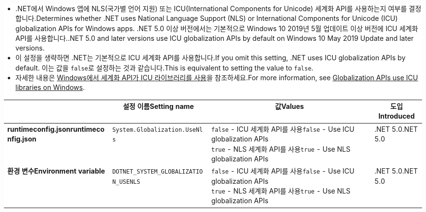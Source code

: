 - <span data-ttu-id="91e65-163">.NET에서 Windows 앱에 NLS(국가별 언어 지원) 또는 ICU(International Components for Unicode) 세계화 API를 사용하는지 여부를 결정합니다.</span><span class="sxs-lookup"><span data-stu-id="91e65-163">Determines whether .NET uses National Language Support (NLS) or International Components for Unicode (ICU) globalization APIs for Windows apps.</span></span> <span data-ttu-id="91e65-164">.NET 5.0 이상 버전에서는 기본적으로 Windows 10 2019년 5월 업데이트 이상 버전에 ICU 세계화 API를 사용합니다.</span><span class="sxs-lookup"><span data-stu-id="91e65-164">.NET 5.0 and later versions use ICU globalization APIs by default on Windows 10 May 2019 Update and later versions.</span></span>
- <span data-ttu-id="91e65-165">이 설정을 생략하면 .NET는 기본적으로 ICU 세계화 API를 사용합니다.</span><span class="sxs-lookup"><span data-stu-id="91e65-165">If you omit this setting, .NET uses ICU globalization APIs by default.</span></span> <span data-ttu-id="91e65-166">이는 값을 `false`로 설정하는 것과 같습니다.</span><span class="sxs-lookup"><span data-stu-id="91e65-166">This is equivalent to setting the value to `false`.</span></span>
- <span data-ttu-id="91e65-167">자세한 내용은 [Windows에서 세계화 API가 ICU 라이브러리를 사용](../compatibility/3.1-5.0.md#globalization-apis-use-icu-libraries-on-windows)을 참조하세요.</span><span class="sxs-lookup"><span data-stu-id="91e65-167">For more information, see [Globalization APIs use ICU libraries on Windows](../compatibility/3.1-5.0.md#globalization-apis-use-icu-libraries-on-windows).</span></span>

| | <span data-ttu-id="91e65-168">설정 이름</span><span class="sxs-lookup"><span data-stu-id="91e65-168">Setting name</span></span> | <span data-ttu-id="91e65-169">값</span><span class="sxs-lookup"><span data-stu-id="91e65-169">Values</span></span> | <span data-ttu-id="91e65-170">도입</span><span class="sxs-lookup"><span data-stu-id="91e65-170">Introduced</span></span> |
| - | - | - | - |
| <span data-ttu-id="91e65-171">**runtimeconfig.json**</span><span class="sxs-lookup"><span data-stu-id="91e65-171">**runtimeconfig.json**</span></span> | `System.Globalization.UseNls` | <span data-ttu-id="91e65-172">`false` - ICU 세계화 API를 사용</span><span class="sxs-lookup"><span data-stu-id="91e65-172">`false` - Use ICU globalization APIs</span></span><br/><span data-ttu-id="91e65-173">`true` - NLS 세계화 API를 사용</span><span class="sxs-lookup"><span data-stu-id="91e65-173">`true` - Use NLS globalization APIs</span></span> | <span data-ttu-id="91e65-174">.NET 5.0</span><span class="sxs-lookup"><span data-stu-id="91e65-174">.NET 5.0</span></span> |
| <span data-ttu-id="91e65-175">**환경 변수**</span><span class="sxs-lookup"><span data-stu-id="91e65-175">**Environment variable**</span></span> | `DOTNET_SYSTEM_GLOBALIZATION_USENLS` | <span data-ttu-id="91e65-176">`false` - ICU 세계화 API를 사용</span><span class="sxs-lookup"><span data-stu-id="91e65-176">`false` - Use ICU globalization APIs</span></span><br/><span data-ttu-id="91e65-177">`true` - NLS 세계화 API를 사용</span><span class="sxs-lookup"><span data-stu-id="91e65-177">`true` - Use NLS globalization APIs</span></span> | <span data-ttu-id="91e65-178">.NET 5.0</span><span class="sxs-lookup"><span data-stu-id="91e65-178">.NET 5.0</span></span> |
